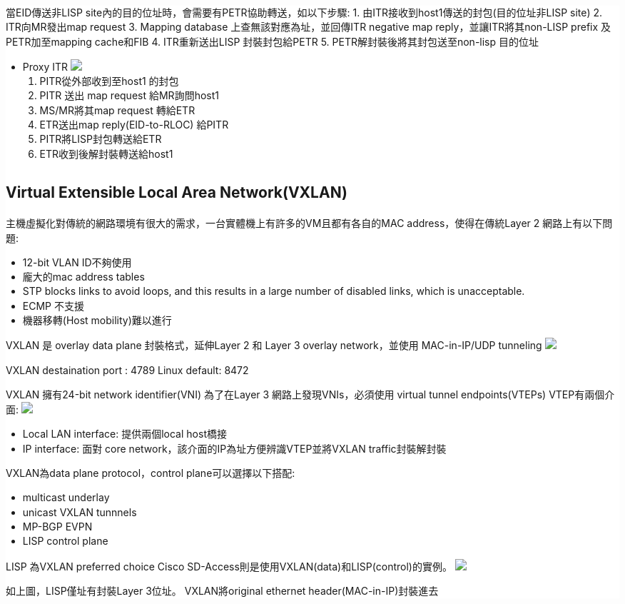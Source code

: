當EID傳送非LISP site內的目的位址時，會需要有PETR協助轉送，如以下步驟:
	1. 由ITR接收到host1傳送的封包(目的位址非LISP site)
	2. ITR向MR發出map request
	3. Mapping database 上查無該對應為址，並回傳ITR negative map reply，並讓ITR將其non-LISP prefix 及PETR加至mapping cache和FIB
	4. ITR重新送出LISP 封裝封包給PETR
	5. PETR解封裝後將其封包送至non-lisp 目的位址
* Proxy ITR
![](https://i.imgur.com/VFEHeTn.png)
	1. PITR從外部收到至host1 的封包
	2. PITR 送出 map request 給MR詢問host1
	3. MS/MR將其map request 轉給ETR
	4. ETR送出map reply(EID-to-RLOC) 給PITR
	5. PITR將LISP封包轉送給ETR
	6. ETR收到後解封裝轉送給host1
	
## Virtual Extensible Local Area Network(VXLAN)

主機虛擬化對傳統的網路環境有很大的需求，一台實體機上有許多的VM且都有各自的MAC address，使得在傳統Layer 2 網路上有以下問題:
* 12-bit VLAN ID不夠使用
* 龐大的mac address tables
* STP blocks links to avoid loops, and this results in a large number of disabled links, which is unacceptable.
* ECMP 不支援
* 機器移轉(Host mobility)難以進行

VXLAN 是 overlay data plane 封裝格式，延伸Layer 2 和 Layer 3 overlay network，並使用 MAC-in-IP/UDP tunneling
![](https://i.imgur.com/JWOK8Tk.png)

VXLAN destaination port : 4789
Linux default: 8472

VXLAN 擁有24-bit network identifier(VNI)
為了在Layer 3 網路上發現VNIs，必須使用 virtual tunnel endpoints(VTEPs)
VTEP有兩個介面:
![](https://i.imgur.com/LbD53Nt.png)

* Local LAN interface: 提供兩個local host橋接
* IP interface: 面對 core network，該介面的IP為址方便辨識VTEP並將VXLAN traffic封裝解封裝

VXLAN為data plane protocol，control plane可以選擇以下搭配:
* multicast underlay
* unicast VXLAN tunnnels
* MP-BGP EVPN 
* LISP control plane

LISP 為VXLAN preferred choice
Cisco SD-Access則是使用VXLAN(data)和LISP(control)的實例。
![](https://i.imgur.com/MHzdnQH.png)

如上圖，LISP僅址有封裝Layer 3位址。
VXLAN將original ethernet header(MAC-in-IP)封裝進去